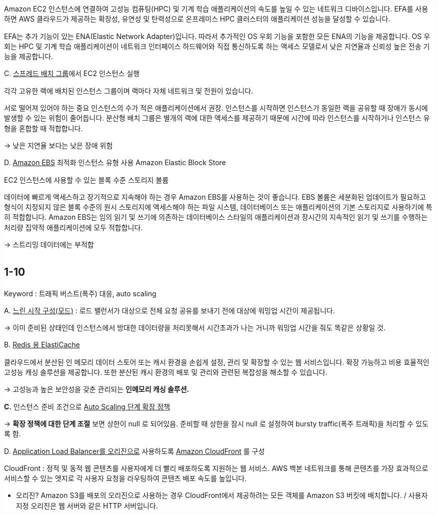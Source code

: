 Amazon EC2 인스턴스에 연결하여 고성능 컴퓨팅(HPC) 및 기계 학습 애플리케이션의 속도를 높일 수 있는 네트워크 디바이스입니다. EFA를 사용하면 AWS 클라우드가 제공하는 확장성, 유연성 및 탄력성으로 온프레미스 HPC 클러스터의 애플리케이션 성능을 달성할 수 있습니다.

EFA는 추가 기능이 있는 ENA(Elastic Network Adapter)입니다. 따라서 추가적인 OS 우회 기능을 포함한 모든 ENA의 기능을 제공합니다. OS 우회는 HPC 및 기계 학습 애플리케이션이 네트워크 인터페이스 하드웨어와 직접 통신하도록 하는 액세스 모델로서 낮은 지연율과 신뢰성 높은 전송 기능을 제공합니다.

C. [스프레드 배치 그룹](https://docs.aws.amazon.com/ko_kr/AWSEC2/latest/UserGuide/placement-groups.html#placement-groups-spread)에서  EC2 인스턴스 실행

각각 고유한 랙에 배치된 인스턴스 그룹이며 랙마다 자체 네트워크 및 전원이 있습니다.

서로 떨어져 있어야 하는 중요 인스턴스의 수가 적은 애플리케이션에서 권장. 인스턴스를 시작하면 인스턴스가 동일한 랙을 공유할 때 장애가 동시에 발생할 수 있는 위험이 줄어듭니다. 분산형 배치 그룹은 별개의 랙에 대한 액세스를 제공하기 때문에 시간에 따라 인스턴스를 시작하거나 인스턴스 유형을 혼합할 때 적합합니다.

→ 낮은 지연율 보다는 낮은 장애 위험

D. [Amazon EBS](https://docs.aws.amazon.com/ko_kr/AWSEC2/latest/UserGuide/AmazonEBS.html) 최적화 인스턴스 유형 사용 Amazon Elastic Block Store

EC2 인스턴스에 사용할 수 있는 블록 수준 스토리지 볼륨

데이터에 빠르게 액세스하고 장기적으로 지속해야 하는 경우 Amazon EBS를 사용하는 것이 좋습니다. EBS 볼륨은 세분화된 업데이트가 필요하고 형식이 지정되지 않은 블록 수준의 원시 스토리지에 액세스해야 하는 파일 시스템, 데이터베이스 또는 애플리케이션의 기본 스토리지로 사용하기에 특히 적합합니다. Amazon EBS는 임의 읽기 및 쓰기에 의존하는 데이터베이스 스타일의 애플리케이션과 장시간의 지속적인 읽기 및 쓰기를 수행하는 처리량 집약적 애플리케이션에 모두 적합합니다.

→ 스트리밍 데이터에는 부적합

## 1-10

Keyword : 트래픽 버스트(폭주) 대응, auto scaling

A. [느린 시작 구성(모드)](https://docs.aws.amazon.com/ko_kr/elasticloadbalancing/latest/application/load-balancer-target-groups.html#slow-start-mode) : 로드 밸런서가 대상으로 전체 요청 공유를 보내기 전에 대상에 워밍업 시간이 제공됩니다.

→ 이미 준비된 상태인데 인스턴스에서 방대한 데이터량을 처리못해서 시간초과가 나는 거니까 워밍업 시간을 줘도 똑같은 상황일 것.

B. [Redis 용 ElastiCache](https://docs.aws.amazon.com/ko_kr/AmazonElastiCache/latest/red-ug/WhatIs.html) 

클라우드에서 분산된 인 메모리 데이터 스토어 또는 캐시 환경을 손쉽게 설정, 관리 및 확장할 수 있는 웹 서비스입니다. 확장 가능하고 비용 효율적인 고성능 캐싱 솔루션을 제공합니다. 또한 분산된 캐시 환경의 배포 및 관리와 관련된 복잡성을 해소할 수 있습니다.

→ 고성능과 높은 보안성을 갖춘 관리되는 **인메모리 캐싱 솔루션.** 

**C.** 인스턴스 준비 조건으로 [Auto Scaling 단계 확장 정책](https://docs.aws.amazon.com/ko_kr/autoscaling/ec2/userguide/as-scaling-simple-step.html#as-scaling-steps) 

→ **확장 정책에 대한 단계 조절** 보면 상한이 null 로 되어있음. 준비할 때 상한을 잠시 null 로 설정하여 bursty traffic(폭주 트래픽)을 처리할 수 있도록 함.

D. [Application Load Balancer를 오리진으로](https://docs.aws.amazon.com/ko_kr/AmazonCloudFront/latest/DeveloperGuide/RequestAndResponseBehaviorCustomOrigin.html) 사용하도록 [Amazon CloudFront](https://docs.aws.amazon.com/ko_kr/AmazonCloudFront/latest/DeveloperGuide/Introduction.html) 를 구성

CloudFront :  정적 및 동적 웹 콘텐츠를 사용자에게 더 빨리 배포하도록 지원하는 웹 서비스. AWS 백본 네트워크를 통해 콘텐츠를 가장 효과적으로 서비스할 수 있는 엣지로 각 사용자 요청을 라우팅하여 콘텐츠 배포 속도를 높입니다.

- 오리진? Amazon S3를 배포의 오리진으로 사용하는 경우 CloudFront에서 제공하려는 모든 객체를 Amazon S3 버킷에 배치합니다. / 사용자 지정 오리진은 웹 서버와 같은 HTTP 서버입니다.
